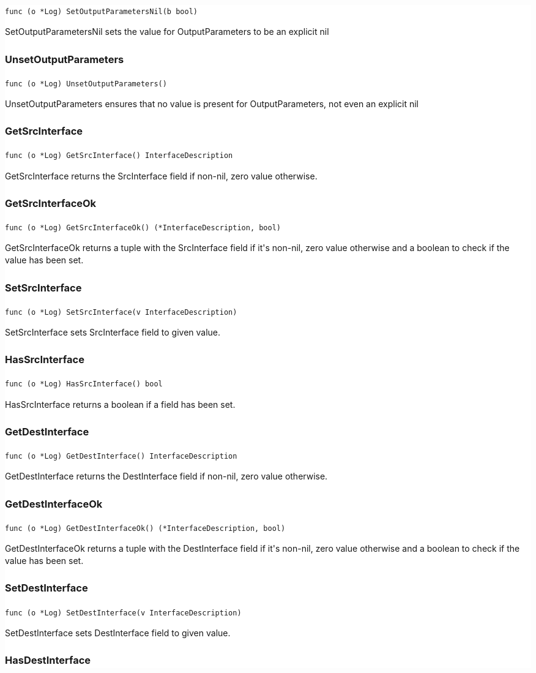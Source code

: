 `func (o *Log) SetOutputParametersNil(b bool)`

 SetOutputParametersNil sets the value for OutputParameters to be an explicit nil

### UnsetOutputParameters
`func (o *Log) UnsetOutputParameters()`

UnsetOutputParameters ensures that no value is present for OutputParameters, not even an explicit nil
### GetSrcInterface

`func (o *Log) GetSrcInterface() InterfaceDescription`

GetSrcInterface returns the SrcInterface field if non-nil, zero value otherwise.

### GetSrcInterfaceOk

`func (o *Log) GetSrcInterfaceOk() (*InterfaceDescription, bool)`

GetSrcInterfaceOk returns a tuple with the SrcInterface field if it's non-nil, zero value otherwise
and a boolean to check if the value has been set.

### SetSrcInterface

`func (o *Log) SetSrcInterface(v InterfaceDescription)`

SetSrcInterface sets SrcInterface field to given value.

### HasSrcInterface

`func (o *Log) HasSrcInterface() bool`

HasSrcInterface returns a boolean if a field has been set.

### GetDestInterface

`func (o *Log) GetDestInterface() InterfaceDescription`

GetDestInterface returns the DestInterface field if non-nil, zero value otherwise.

### GetDestInterfaceOk

`func (o *Log) GetDestInterfaceOk() (*InterfaceDescription, bool)`

GetDestInterfaceOk returns a tuple with the DestInterface field if it's non-nil, zero value otherwise
and a boolean to check if the value has been set.

### SetDestInterface

`func (o *Log) SetDestInterface(v InterfaceDescription)`

SetDestInterface sets DestInterface field to given value.

### HasDestInterface
